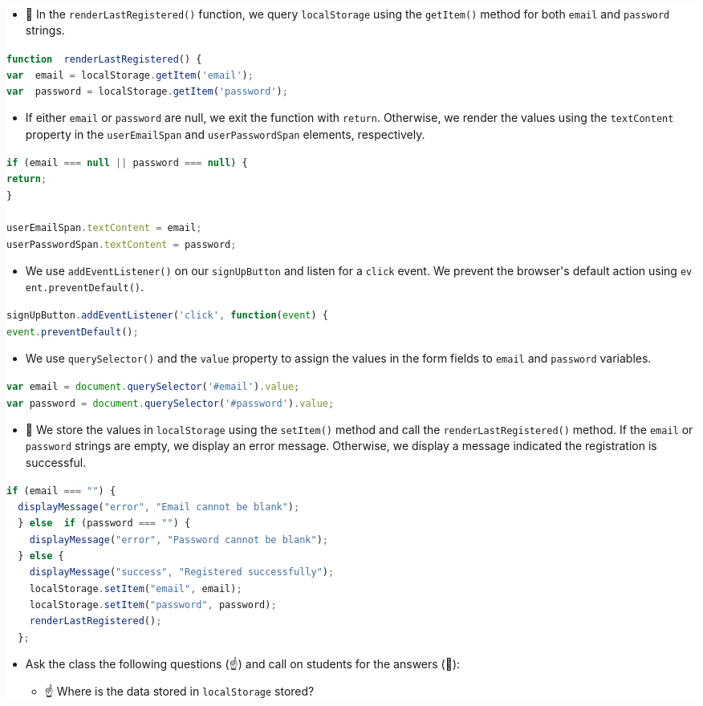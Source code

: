   * 🔑 In the `renderLastRegistered()` function, we query `localStorage` using the `getItem()` method for both `email` and `password` strings.

  ```js
  function  renderLastRegistered() {
  var  email = localStorage.getItem('email');
  var  password = localStorage.getItem('password');
  ```

  * If either `email` or `password` are null, we exit the function with `return`. Otherwise, we render the values using the `textContent` property in the `userEmailSpan` and `userPasswordSpan` elements, respectively.

  ```js
  if (email === null || password === null) {
  return;
  }

  userEmailSpan.textContent = email;
  userPasswordSpan.textContent = password;
  ```

  * We use `addEventListener()` on our `signUpButton` and listen for a `click` event. We prevent the browser's default action using `event.preventDefault()`.

  ```js
  signUpButton.addEventListener('click', function(event) {
  event.preventDefault();
  ```

  * We use `querySelector()` and the `value` property to assign the values in the form fields to `email` and `password` variables.

  ```js
  var email = document.querySelector('#email').value;
  var password = document.querySelector('#password').value;
  ```

  * 🔑 We store the values in `localStorage` using the `setItem()` method and call the `renderLastRegistered()` method. If the `email` or `password` strings are empty, we display an error message. Otherwise, we display a message indicated the registration is successful.

  ```js
  if (email === "") {
    displayMessage("error", "Email cannot be blank");
    } else  if (password === "") {
      displayMessage("error", "Password cannot be blank");
    } else {
      displayMessage("success", "Registered successfully");
      localStorage.setItem("email", email);
      localStorage.setItem("password", password);
      renderLastRegistered();
    };
  ```

* Ask the class the following questions (☝️) and call on students for the answers (🙋):

  * ☝️ Where is the data stored in `localStorage` stored?
